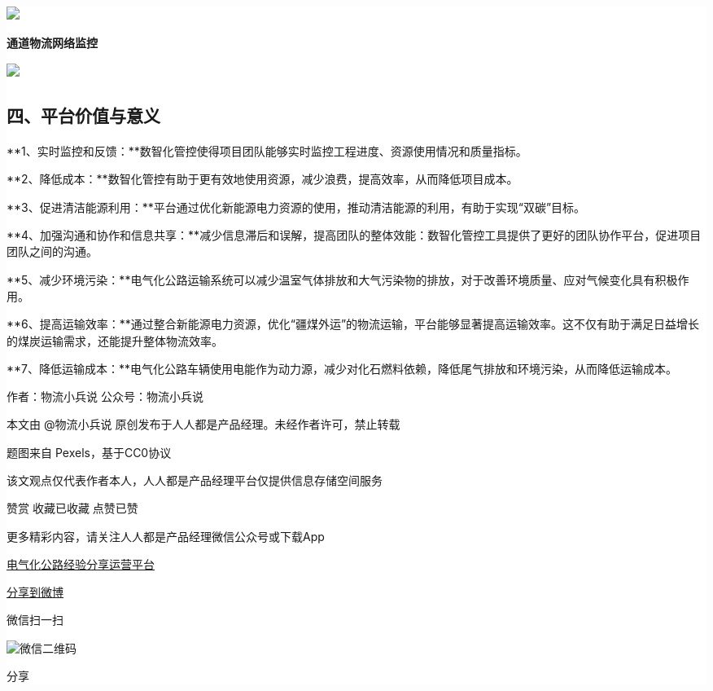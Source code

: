 ![](https://image.woshipm.com/2025/03/13/797f98d8-ffd1-11ef-b61d-00163e09d72f.png)

**通道物流网络监控**

![](https://image.woshipm.com/2025/03/13/89219d0e-ffd1-11ef-82a4-00163e09d72f.png)

## 四、平台价值与意义

**1、实时监控和反馈：**数智化管控使得项目团队能够实时监控工程进度、资源使用情况和质量指标。

**2、降低成本：**数智化管控有助于更有效地使用资源，减少浪费，提高效率，从而降低项目成本。

**3、促进清洁能源利用：**平台通过优化新能源电力资源的使用，推动清洁能源的利用，有助于实现“双碳”目标。

**4、加强沟通和协作和信息共享：**减少信息滞后和误解，提高团队的整体效能：数智化管控工具提供了更好的团队协作平台，促进项目团队之间的沟通。

**5、减少环境污染：**电气化公路运输系统可以减少温室气体排放和大气污染物的排放，对于改善环境质量、应对气候变化具有积极作用。

**6、提高运输效率：**通过整合新能源电力资源，优化“疆煤外运”的物流运输，平台能够显著提高运输效率。这不仅有助于满足日益增长的煤炭运输需求，还能提升整体物流效率。

**7、降低运输成本：**电气化公路车辆使用电能作为动力源，减少对化石燃料依赖，降低尾气排放和环境污染，从而降低运输成本。

作者：物流小兵说 公众号：物流小兵说

本文由 @物流小兵说 原创发布于人人都是产品经理。未经作者许可，禁止转载

题图来自 Pexels，基于CC0协议

该文观点仅代表作者本人，人人都是产品经理平台仅提供信息存储空间服务

赞赏 收藏已收藏 点赞已赞

更多精彩内容，请关注人人都是产品经理微信公众号或下载App

[电气化公路](https://www.woshipm.com/tag/%e7%94%b5%e6%b0%94%e5%8c%96%e5%85%ac%e8%b7%af)[经验分享](https://www.woshipm.com/tag/%e7%bb%8f%e9%aa%8c%e5%88%86%e4%ba%ab)[运营平台](https://www.woshipm.com/tag/%e8%bf%90%e8%90%a5%e5%b9%b3%e5%8f%b0)

[分享到微博](https://service.weibo.com/share/share.php?appkey=2775287854&title=电气化公路运输全景管控运营平台建设方案&url=https://www.woshipm.com/pd/6191700.html&pic=https://image.woshipm.com/2023/04/14/ad8e67fa-daa1-11ed-af94-00163e0b5ff3.png)

微信扫一扫

![微信二维码](https://api.pwmqr.com/qrcode/create/?url=https://www.woshipm.com/pd/6191700.html)

分享